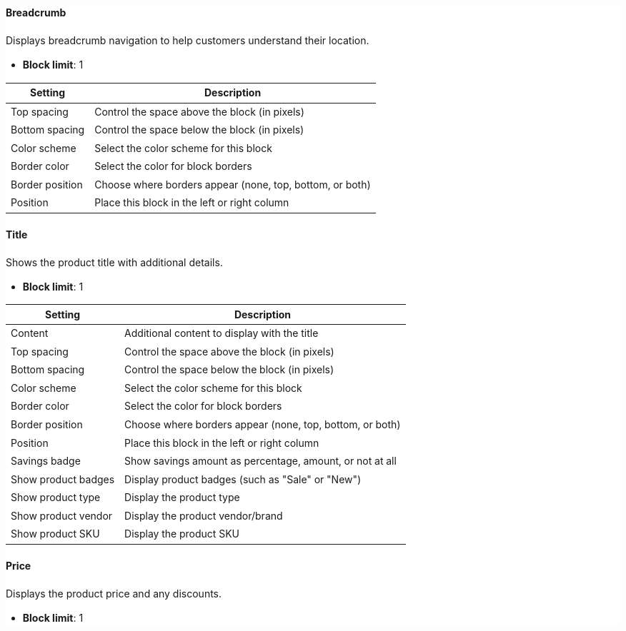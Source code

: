 #### Breadcrumb

Displays breadcrumb navigation to help customers understand their location.

* **Block limit**: 1

| Setting         | Description                                              |
| --------------- | -------------------------------------------------------- |
| Top spacing     | Control the space above the block (in pixels)            |
| Bottom spacing  | Control the space below the block (in pixels)            |
| Color scheme    | Select the color scheme for this block                   |
| Border color    | Select the color for block borders                       |
| Border position | Choose where borders appear (none, top, bottom, or both) |
| Position        | Place this block in the left or right column             |

#### Title

Shows the product title with additional details.

* **Block limit**: 1

| Setting             | Description                                              |
| ------------------- | -------------------------------------------------------- |
| Content             | Additional content to display with the title             |
| Top spacing         | Control the space above the block (in pixels)            |
| Bottom spacing      | Control the space below the block (in pixels)            |
| Color scheme        | Select the color scheme for this block                   |
| Border color        | Select the color for block borders                       |
| Border position     | Choose where borders appear (none, top, bottom, or both) |
| Position            | Place this block in the left or right column             |
| Savings badge       | Show savings amount as percentage, amount, or not at all |
| Show product badges | Display product badges (such as "Sale" or "New")         |
| Show product type   | Display the product type                                 |
| Show product vendor | Display the product vendor/brand                         |
| Show product SKU    | Display the product SKU                                  |

#### Price

Displays the product price and any discounts.

* **Block limit**: 1
